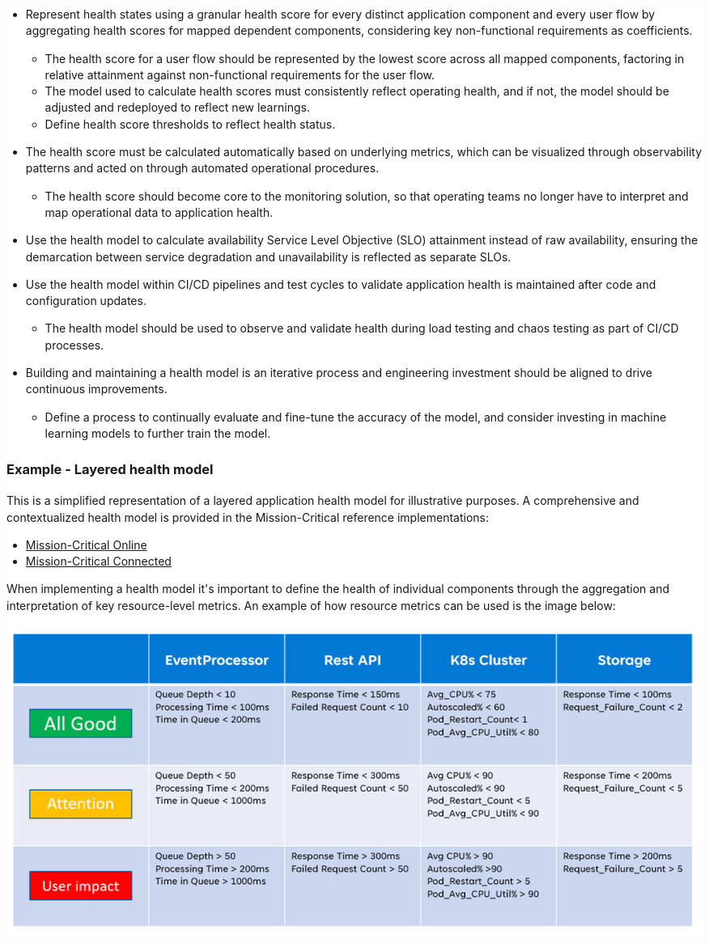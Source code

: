 - Represent health states using a granular health score for every distinct application component and every user flow by aggregating health scores for mapped dependent components, considering key non-functional requirements as coefficients.
  - The health score for a user flow should be represented by the lowest score across all mapped components, factoring in relative attainment against non-functional requirements for the user flow.
  - The model used to calculate health scores must consistently reflect operating health, and if not, the model should be adjusted and redeployed to reflect new learnings.
  - Define health score thresholds to reflect health status.

- The health score must be calculated automatically based on underlying metrics, which can be visualized through observability patterns and acted on through automated operational procedures.
  - The health score should become core to the monitoring solution, so that operating teams no longer have to interpret and map operational data to application health.

- Use the health model to calculate availability Service Level Objective (SLO) attainment instead of raw availability, ensuring the demarcation between service degradation and unavailability is reflected as separate SLOs.

- Use the health model within CI/CD pipelines and test cycles to validate application health is maintained after code and configuration updates.
  - The health model should be used to observe and validate health during load testing and chaos testing as part of CI/CD processes.

- Building and maintaining a health model is an iterative process and engineering investment should be aligned to drive continuous improvements.
  - Define a process to continually evaluate and fine-tune the accuracy of the model, and consider investing in machine learning models to further train the model.

### Example - Layered health model

This is a simplified representation of a layered application health model for illustrative purposes. A comprehensive and contextualized health model is provided in the Mission-Critical reference implementations:
- [Mission-Critical Online](https://github.com/Azure/Mission-Critical-Online)
- [Mission-Critical Connected](https://github.com/Azure/Mission-Critical-Connected)

When implementing a health model it's important to define the health of individual components through the aggregation and interpretation of key resource-level metrics. An example of how resource metrics can be used is the image below:

![Mission-critical example health definitions](./images/mission-critical-example-health-definitions.png "Mission-critical example health definitions")
